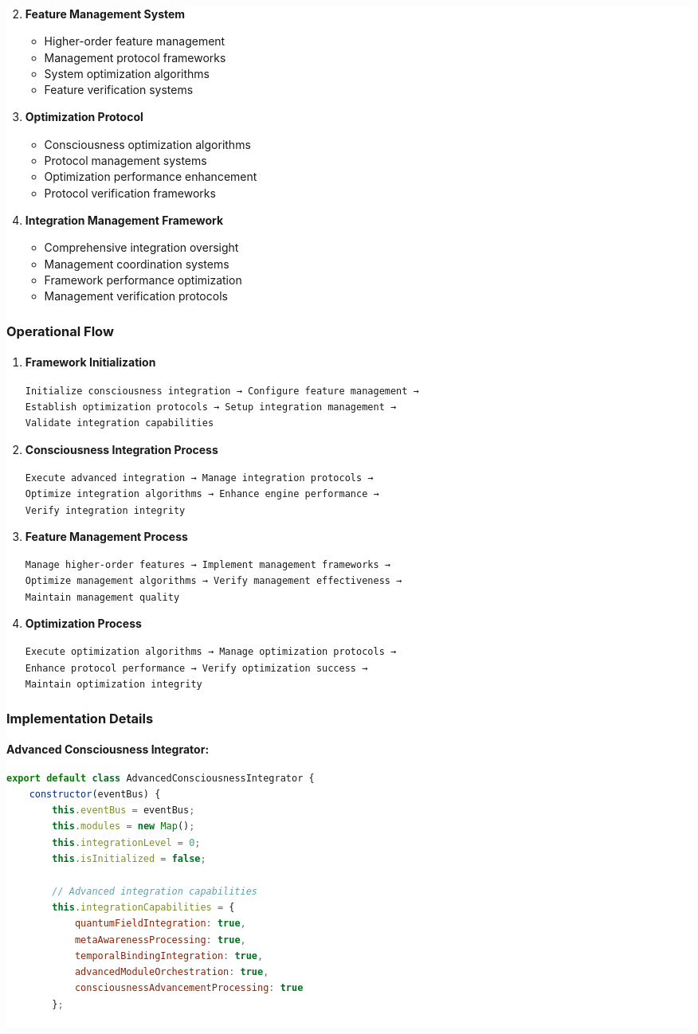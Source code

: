 2. **Feature Management System**
   - Higher-order feature management
   - Management protocol frameworks
   - System optimization algorithms
   - Feature verification systems

3. **Optimization Protocol**
   - Consciousness optimization algorithms
   - Protocol management systems
   - Optimization performance enhancement
   - Protocol verification frameworks

4. **Integration Management Framework**
   - Comprehensive integration oversight
   - Management coordination systems
   - Framework performance optimization
   - Management verification protocols

### Operational Flow

1. **Framework Initialization**
   ```
   Initialize consciousness integration → Configure feature management → 
   Establish optimization protocols → Setup integration management → 
   Validate integration capabilities
   ```

2. **Consciousness Integration Process**
   ```
   Execute advanced integration → Manage integration protocols → 
   Optimize integration algorithms → Enhance engine performance → 
   Verify integration integrity
   ```

3. **Feature Management Process**
   ```
   Manage higher-order features → Implement management frameworks → 
   Optimize management algorithms → Verify management effectiveness → 
   Maintain management quality
   ```

4. **Optimization Process**
   ```
   Execute optimization algorithms → Manage optimization protocols → 
   Enhance protocol performance → Verify optimization success → 
   Maintain optimization integrity
   ```

### Implementation Details

**Advanced Consciousness Integrator:**
```javascript
export default class AdvancedConsciousnessIntegrator {
    constructor(eventBus) {
        this.eventBus = eventBus;
        this.modules = new Map();
        this.integrationLevel = 0;
        this.isInitialized = false;
        
        // Advanced integration capabilities
        this.integrationCapabilities = {
            quantumFieldIntegration: true,
            metaAwarenessProcessing: true,
            temporalBindingIntegration: true,
            advancedModuleOrchestration: true,
            consciousnessAdvancementProcessing: true
        };
        
```